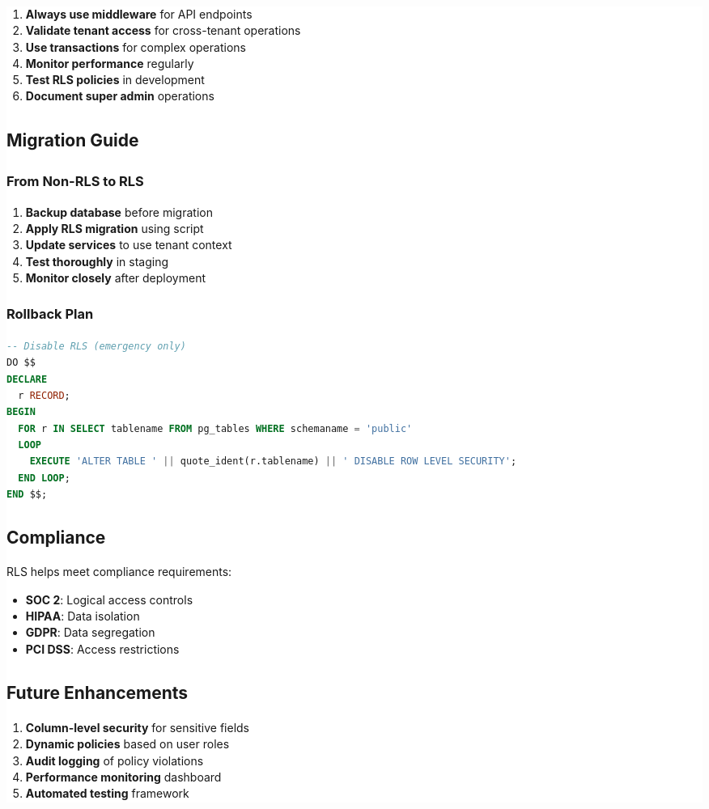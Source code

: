 1. **Always use middleware** for API endpoints
2. **Validate tenant access** for cross-tenant operations
3. **Use transactions** for complex operations
4. **Monitor performance** regularly
5. **Test RLS policies** in development
6. **Document super admin** operations

## Migration Guide

### From Non-RLS to RLS

1. **Backup database** before migration
2. **Apply RLS migration** using script
3. **Update services** to use tenant context
4. **Test thoroughly** in staging
5. **Monitor closely** after deployment

### Rollback Plan

```sql
-- Disable RLS (emergency only)
DO $$
DECLARE
  r RECORD;
BEGIN
  FOR r IN SELECT tablename FROM pg_tables WHERE schemaname = 'public'
  LOOP
    EXECUTE 'ALTER TABLE ' || quote_ident(r.tablename) || ' DISABLE ROW LEVEL SECURITY';
  END LOOP;
END $$;
```

## Compliance

RLS helps meet compliance requirements:
- **SOC 2**: Logical access controls
- **HIPAA**: Data isolation
- **GDPR**: Data segregation
- **PCI DSS**: Access restrictions

## Future Enhancements

1. **Column-level security** for sensitive fields
2. **Dynamic policies** based on user roles
3. **Audit logging** of policy violations
4. **Performance monitoring** dashboard
5. **Automated testing** framework